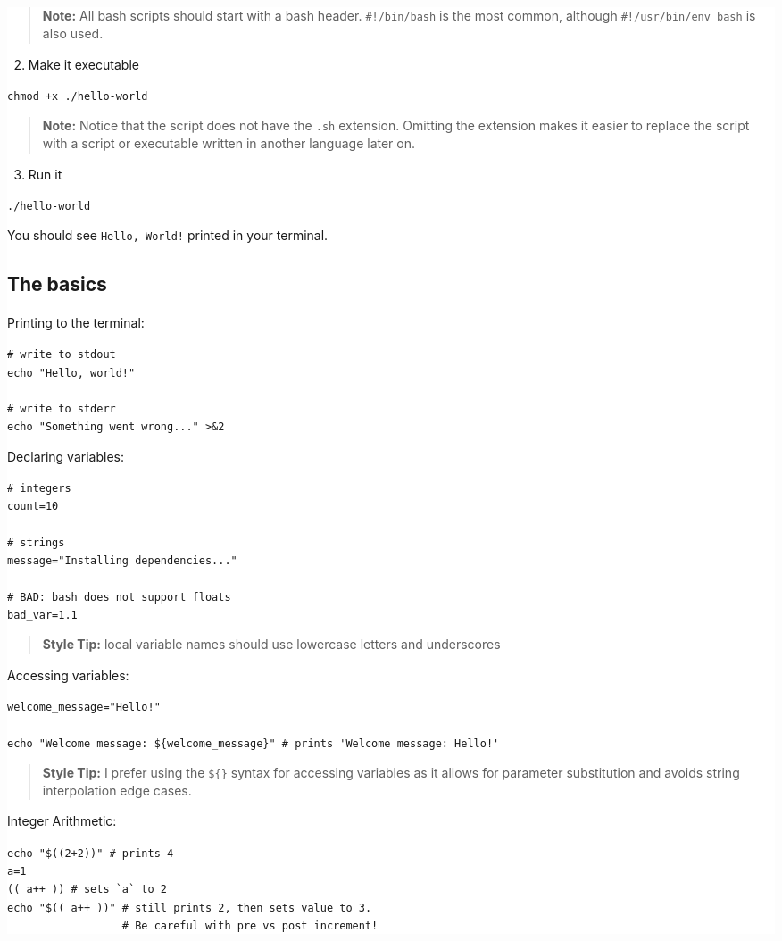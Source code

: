 > **Note:** All bash scripts should start with a bash header. `#!/bin/bash` is the most common, although `#!/usr/bin/env bash` is also used.

2. Make it executable

```
chmod +x ./hello-world
```
> **Note:** Notice that the script does not have the `.sh` extension.
Omitting the extension makes it easier to replace the script with a script or
executable written in another language later on.

3. Run it

```
./hello-world
```
You should see `Hello, World!` printed in your terminal.

## The basics<a name="the-basics"></a>

Printing to the terminal:

```
# write to stdout
echo "Hello, world!"

# write to stderr
echo "Something went wrong..." >&2
```

Declaring variables:

```
# integers
count=10

# strings
message="Installing dependencies..."

# BAD: bash does not support floats
bad_var=1.1
```
> **Style Tip:** local variable names should use lowercase letters and underscores

Accessing variables:

```
welcome_message="Hello!"

echo "Welcome message: ${welcome_message}" # prints 'Welcome message: Hello!'
```
> **Style Tip:** I prefer using the `${}` syntax for accessing variables as it allows for parameter substitution and avoids string interpolation edge cases.

Integer Arithmetic:

```
echo "$((2+2))" # prints 4
a=1
(( a++ )) # sets `a` to 2
echo "$(( a++ ))" # still prints 2, then sets value to 3.
                  # Be careful with pre vs post increment!
```
